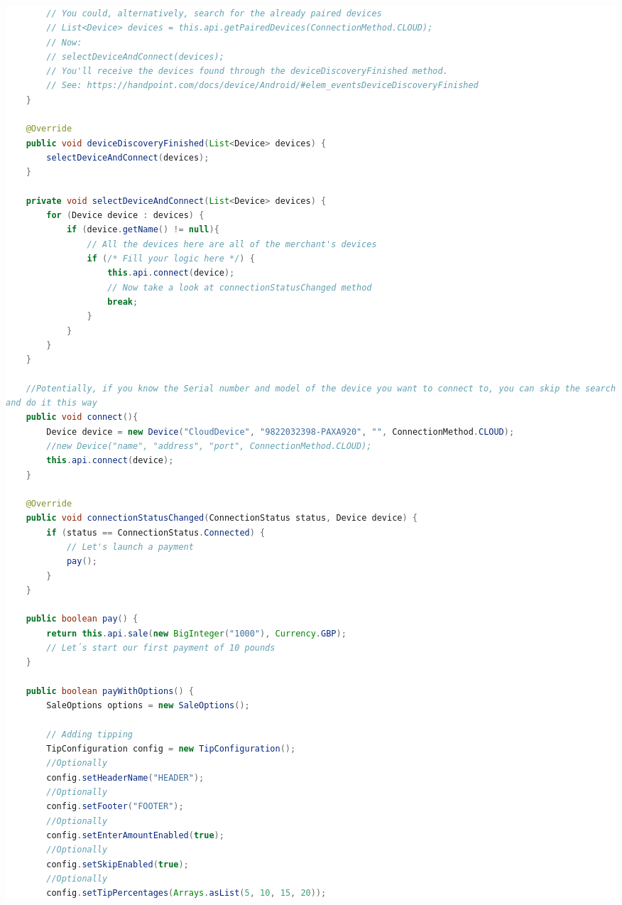 ```java
        // You could, alternatively, search for the already paired devices
        // List<Device> devices = this.api.getPairedDevices(ConnectionMethod.CLOUD);
        // Now:
        // selectDeviceAndConnect(devices);
        // You'll receive the devices found through the deviceDiscoveryFinished method.
        // See: https://handpoint.com/docs/device/Android/#elem_eventsDeviceDiscoveryFinished
    }

    @Override
    public void deviceDiscoveryFinished(List<Device> devices) {
        selectDeviceAndConnect(devices);
    }

    private void selectDeviceAndConnect(List<Device> devices) {
        for (Device device : devices) {
            if (device.getName() != null){
                // All the devices here are all of the merchant's devices
                if (/* Fill your logic here */) {
                    this.api.connect(device);
                    // Now take a look at connectionStatusChanged method
                    break;
                }
            }
        }
    }

    //Potentially, if you know the Serial number and model of the device you want to connect to, you can skip the search and do it this way
    public void connect(){
        Device device = new Device("CloudDevice", "9822032398-PAXA920", "", ConnectionMethod.CLOUD);
        //new Device("name", "address", "port", ConnectionMethod.CLOUD);
        this.api.connect(device);
    }

    @Override
    public void connectionStatusChanged(ConnectionStatus status, Device device) {
        if (status == ConnectionStatus.Connected) {
            // Let's launch a payment
            pay();
        }
    }

    public boolean pay() {
        return this.api.sale(new BigInteger("1000"), Currency.GBP);
        // Let´s start our first payment of 10 pounds
    }

    public boolean payWithOptions() {
        SaleOptions options = new SaleOptions();

        // Adding tipping
        TipConfiguration config = new TipConfiguration();
        //Optionally
        config.setHeaderName("HEADER");
        //Optionally
        config.setFooter("FOOTER");
        //Optionally
        config.setEnterAmountEnabled(true);
        //Optionally
        config.setSkipEnabled(true);
        //Optionally
        config.setTipPercentages(Arrays.asList(5, 10, 15, 20));
```